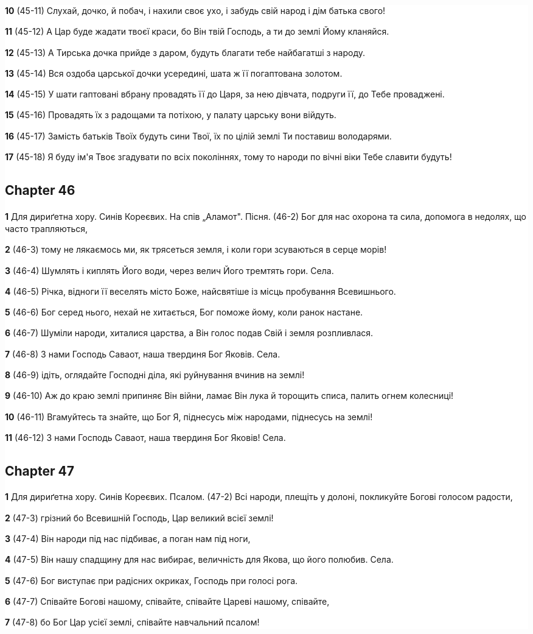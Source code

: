 **10** (45-11) Слухай, дочко, й побач, і нахили своє ухо, і забудь свій народ і дім батька свого!

**11** (45-12) А Цар буде жадати твоєї краси, бо Він твій Господь, а ти до землі Йому кланяйся.

**12** (45-13) А Тирська дочка прийде з даром, будуть благати тебе найбагатші з народу.

**13** (45-14) Вся оздоба царської дочки усередині, шата ж її погаптована золотом.

**14** (45-15) У шати гаптовані вбрану провадять її до Царя, за нею дівчата, подруги її, до Тебе проваджені.

**15** (45-16) Провадять їх з радощами та потіхою, у палату царську вони війдуть.

**16** (45-17) Замість батьків Твоїх будуть сини Твої, їх по цілій землі Ти поставиш володарями.

**17** (45-18) Я буду ім'я Твоє згадувати по всіх поколіннях, тому то народи по вічні віки Тебе славити будуть!

## Chapter 46

**1** Для дириґетна хору. Синів Кореєвих. На спів „Аламот". Пісня. (46-2) Бог для нас охорона та сила, допомога в недолях, що часто трапляються,

**2** (46-3) тому не лякаємось ми, як трясеться земля, і коли гори зсуваються в серце морів!

**3** (46-4) Шумлять і киплять Його води, через велич Його тремтять гори. Села.

**4** (46-5) Річка, відноги її веселять місто Боже, найсвятіше із місць пробування Всевишнього.

**5** (46-6) Бог серед нього, нехай не хитається, Бог поможе йому, коли ранок настане.

**6** (46-7) Шуміли народи, хиталися царства, а Він голос подав Свій і земля розпливлася.

**7** (46-8) З нами Господь Саваот, наша твердиня Бог Яковів. Села.

**8** (46-9) ідіть, оглядайте Господні діла, які руйнування вчинив на землі!

**9** (46-10) Аж до краю землі припиняє Він війни, ламає Він лука й торощить списа, палить огнем колесниці!

**10** (46-11) Вгамуйтесь та знайте, що Бог Я, піднесусь між народами, піднесусь на землі!

**11** (46-12) З нами Господь Саваот, наша твердиня Бог Яковів! Села.

## Chapter 47

**1** Для дириґетна хору. Синів Кореєвих. Псалом. (47-2) Всі народи, плещіть у долоні, покликуйте Богові голосом радости,

**2** (47-3) грізний бо Всевишній Господь, Цар великий всієї землі!

**3** (47-4) Він народи під нас підбиває, а поган нам під ноги,

**4** (47-5) Він нашу спадщину для нас вибирає, величність для Якова, що його полюбив. Села.

**5** (47-6) Бог виступає при радісних окриках, Господь при голосі рога.

**6** (47-7) Співайте Богові нашому, співайте, співайте Цареві нашому, співайте,

**7** (47-8) бо Бог Цар усієї землі, співайте навчальний псалом!
